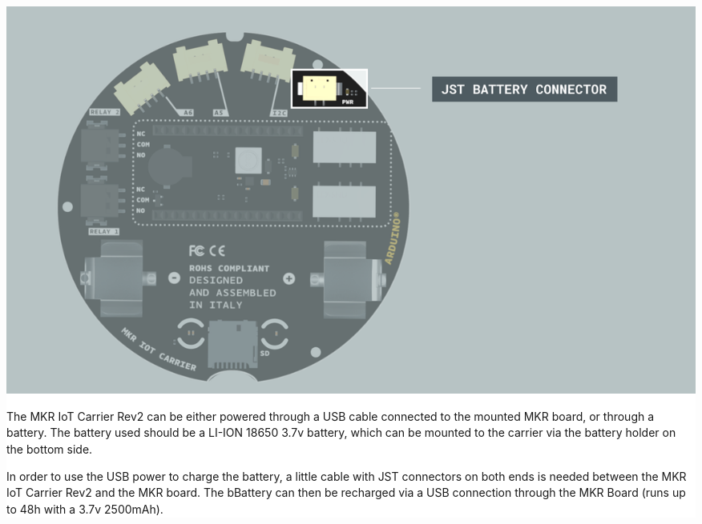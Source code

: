 ![JST battery connector on the MKR IoT Carrier Rev2.](assets/mkriotcarrier-battery.png)

The MKR IoT Carrier Rev2 can be either powered through a USB cable connected to the mounted MKR board, or through a battery. The battery used should be a LI-ION 18650 3.7v battery, which can be mounted to the carrier via the battery holder on the bottom side. 

In order to use the USB power to charge the battery, a little cable with JST connectors on both ends is needed between the MKR IoT Carrier Rev2 and the MKR board. The bBattery can then be recharged via a USB connection through the MKR Board (runs up to 48h with a 3.7v 2500mAh).

<video width="100%" controls="true">
<source src="assets/mkrIoTCarrier-battery-assembly.mp4" type="video/mp4"/>
</video>